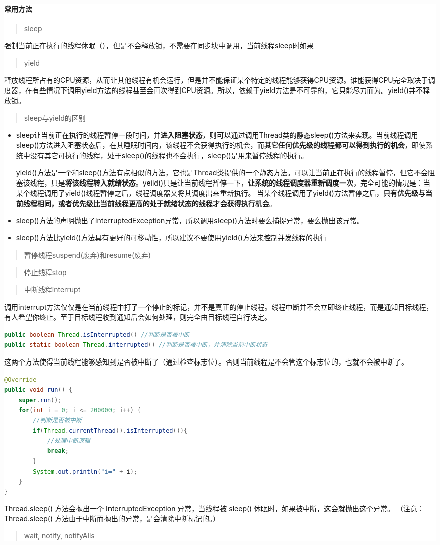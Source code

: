 #### 常用方法

> sleep

强制当前正在执行的线程休眠（），但是不会释放锁，不需要在同步块中调用，当前线程sleep时如果

> yield

释放线程所占有的CPU资源，从而让其他线程有机会运行，但是并不能保证某个特定的线程能够获得CPU资源。谁能获得CPU完全取决于调度器，在有些情况下调用yield方法的线程甚至会再次得到CPU资源。所以，依赖于yield方法是不可靠的，它只能尽力而为。yield()并不释放锁。

> sleep与yield的区别

- sleep让当前正在执行的线程暂停一段时间，并**进入阻塞状态**，则可以通过调用Thread类的静态sleep()方法来实现。当前线程调用sleep()方法进入阻塞状态后，在其睡眠时间内，该线程不会获得执行的机会，而**其它任何优先级的线程都可以得到执行的机会**，即使系统中没有其它可执行的线程，处于sleep()的线程也不会执行，sleep()是用来暂停线程的执行。

  yield()方法是一个和sleep()方法有点相似的方法，它也是Thread类提供的一个静态方法。可以让当前正在执行的线程暂停，但它不会阻塞该线程，只是**将该线程转入就绪状态**。yeild()只是让当前线程暂停一下，**让系统的线程调度器重新调度一次**，完全可能的情况是：当某个线程调用了yield()线程暂停之后，线程调度器又将其调度出来重新执行。
  当某个线程调用了yield()方法暂停之后，**只有优先级与当前线程相同，或者优先级比当前线程更高的处于就绪状态的线程才会获得执行机会**。

- sleep()方法的声明抛出了InterruptedException异常，所以调用sleep()方法时要么捕捉异常，要么抛出该异常。
- sleep()方法比yield()方法具有更好的可移动性，所以建议不要使用yield()方法来控制并发线程的执行



> 暂停线程suspend(废弃)和resume(废弃)

> 停止线程stop

> 中断线程interrupt

调用interrupt方法仅仅是在当前线程中打了一个停止的标记，并不是真正的停止线程。线程中断并不会立即终止线程，而是通知目标线程，有人希望你终止。至于目标线程收到通知后会如何处理，则完全由目标线程自行决定。

~~~java
public boolean Thread.isInterrupted() //判断是否被中断
public static boolean Thread.interrupted() //判断是否被中断，并清除当前中断状态
~~~

这两个方法使得当前线程能够感知到是否被中断了（通过检查标志位）。否则当前线程是不会管这个标志位的，也就不会被中断了。

~~~java
@Override
public void run() {
    super.run();
    for(int i = 0; i <= 200000; i++) {
        //判断是否被中断
        if(Thread.currentThread().isInterrupted()){
            //处理中断逻辑
            break;
        }
        System.out.println("i=" + i);
    }
}
~~~

Thread.sleep() 方法会抛出一个 InterruptedException 异常，当线程被 sleep() 休眠时，如果被中断，这会就抛出这个异常。
（注意：Thread.sleep() 方法由于中断而抛出的异常，是会清除中断标记的。）

> wait, notify, notifyAlls
